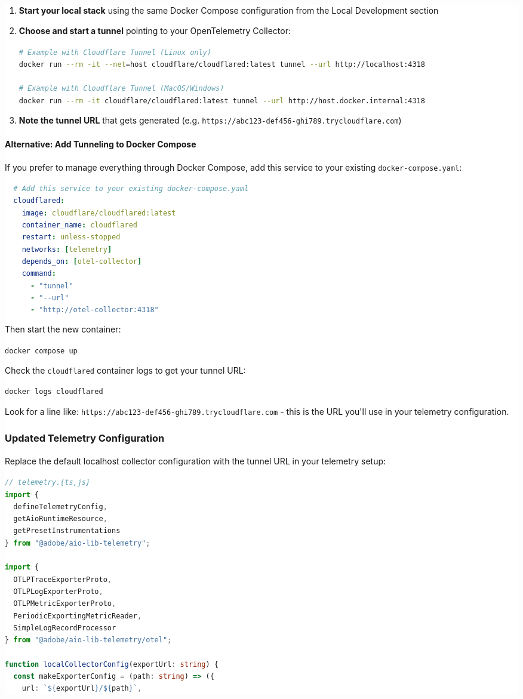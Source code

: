 1. **Start your local stack** using the same Docker Compose configuration from the Local Development section

2. **Choose and start a tunnel** pointing to your OpenTelemetry Collector:
   ```bash
   # Example with Cloudflare Tunnel (Linux only)
   docker run --rm -it --net=host cloudflare/cloudflared:latest tunnel --url http://localhost:4318

   # Example with Cloudflare Tunnel (MacOS/Windows)
   docker run --rm -it cloudflare/cloudflared:latest tunnel --url http://host.docker.internal:4318
   ```

3. **Note the tunnel URL** that gets generated (e.g. `https://abc123-def456-ghi789.trycloudflare.com`)

#### Alternative: Add Tunneling to Docker Compose

If you prefer to manage everything through Docker Compose, add this service to your existing `docker-compose.yaml`:

```yaml
  # Add this service to your existing docker-compose.yaml
  cloudflared:
    image: cloudflare/cloudflared:latest
    container_name: cloudflared
    restart: unless-stopped
    networks: [telemetry]
    depends_on: [otel-collector]
    command: 
      - "tunnel"
      - "--url"
      - "http://otel-collector:4318"
```

Then start the new container:
```bash
docker compose up
```

Check the `cloudflared` container logs to get your tunnel URL:
```bash
docker logs cloudflared
```
Look for a line like: `https://abc123-def456-ghi789.trycloudflare.com` - this is the URL you'll use in your telemetry configuration.

### Updated Telemetry Configuration

Replace the default localhost collector configuration with the tunnel URL in your telemetry setup:

```ts
// telemetry.{ts,js}
import {
  defineTelemetryConfig,
  getAioRuntimeResource,
  getPresetInstrumentations
} from "@adobe/aio-lib-telemetry";

import {
  OTLPTraceExporterProto,
  OTLPLogExporterProto,
  OTLPMetricExporterProto,
  PeriodicExportingMetricReader,
  SimpleLogRecordProcessor
} from "@adobe/aio-lib-telemetry/otel";

function localCollectorConfig(exportUrl: string) {
  const makeExporterConfig = (path: string) => ({
    url: `${exportUrl}/${path}`,
```